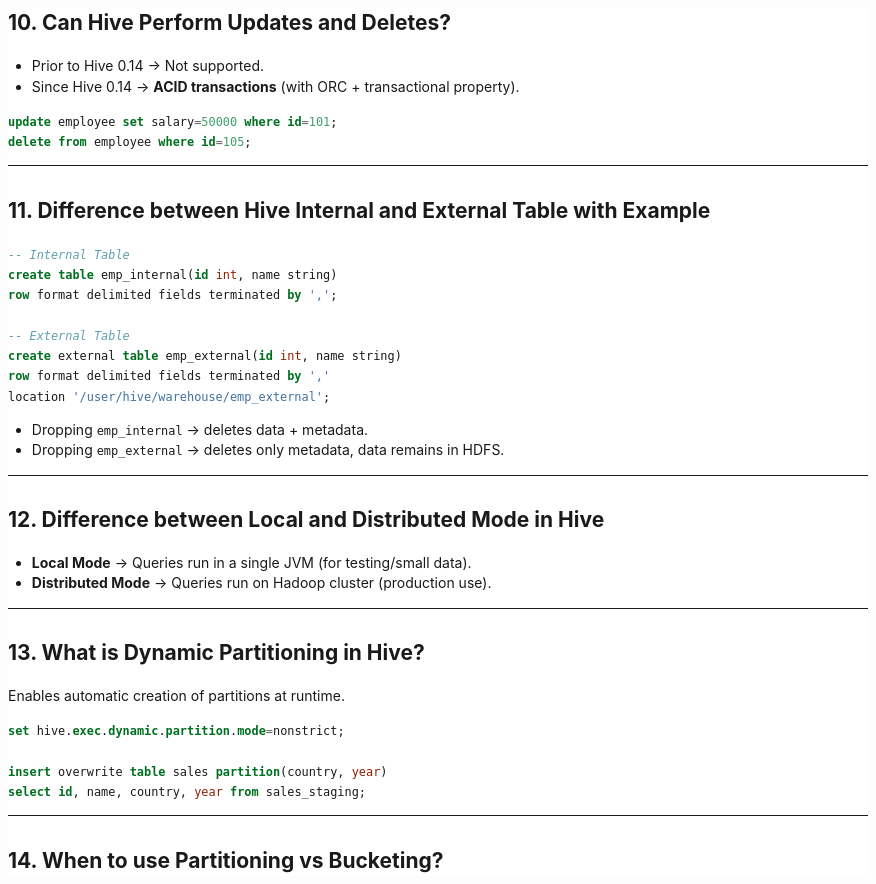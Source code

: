 ## 10. Can Hive Perform Updates and Deletes?

* Prior to Hive 0.14 → Not supported.
* Since Hive 0.14 → **ACID transactions** (with ORC + transactional property).

```sql
update employee set salary=50000 where id=101;
delete from employee where id=105;
```

---

## 11. Difference between Hive Internal and External Table with Example

```sql
-- Internal Table
create table emp_internal(id int, name string)
row format delimited fields terminated by ',';

-- External Table
create external table emp_external(id int, name string)
row format delimited fields terminated by ','
location '/user/hive/warehouse/emp_external';
```

* Dropping `emp_internal` → deletes data + metadata.
* Dropping `emp_external` → deletes only metadata, data remains in HDFS.

---

## 12. Difference between Local and Distributed Mode in Hive

* **Local Mode** → Queries run in a single JVM (for testing/small data).
* **Distributed Mode** → Queries run on Hadoop cluster (production use).

---

## 13. What is Dynamic Partitioning in Hive?

Enables automatic creation of partitions at runtime.

```sql
set hive.exec.dynamic.partition.mode=nonstrict;

insert overwrite table sales partition(country, year)
select id, name, country, year from sales_staging;
```

---

## 14. When to use Partitioning vs Bucketing?
